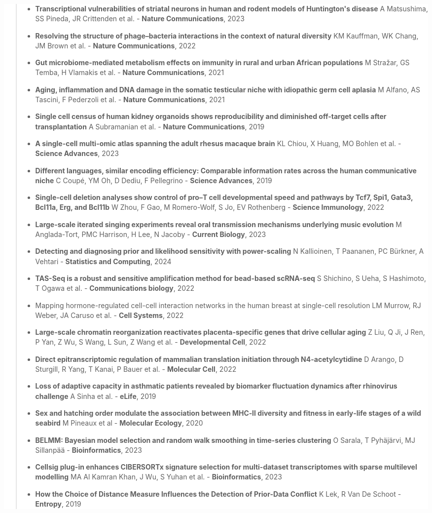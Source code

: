 >
> - __Transcriptional vulnerabilities of striatal neurons in human and rodent models of Huntington's disease__ A Matsushima, SS Pineda, JR Crittenden et al. - __Nature Communications__, 2023
> 
> - __Resolving the structure of phage–bacteria interactions in the context of natural diversity__ KM Kauffman, WK Chang, JM Brown et al. - __Nature Communications__, 2022
>
> - __Gut microbiome-mediated metabolism effects on immunity in rural and urban African populations__
M Stražar, GS Temba, H Vlamakis et al. - __Nature Communications__, 2021
>
> - __Aging, inflammation and DNA damage in the somatic testicular niche with idiopathic germ cell aplasia__ M Alfano, AS Tascini, F Pederzoli et al. - __Nature Communications__, 2021
>
> - __Single cell census of human kidney organoids shows reproducibility and diminished off-target cells after transplantation__ A Subramanian et al. - __Nature Communications__, 2019
>
> - __A single-cell multi-omic atlas spanning the adult rhesus macaque brain__
KL Chiou, X Huang, MO Bohlen et al. - __Science Advances__, 2023
>
> - __Different languages, similar encoding efficiency: Comparable information rates across the human communicative niche__
C Coupé, YM Oh, D Dediu, F Pellegrino - __Science Advances__, 2019
>
> - __Single-cell deletion analyses show control of pro–T cell developmental speed and pathways by Tcf7, Spi1, Gata3, Bcl11a, Erg, and Bcl11b__ W Zhou, F Gao, M Romero-Wolf, S Jo, EV Rothenberg - __Science Immunology__, 2022
>
> - __Large-scale iterated singing experiments reveal oral transmission mechanisms underlying music evolution__
M Anglada-Tort, PMC Harrison, H Lee, N Jacoby - __Current Biology__, 2023
>
> - __Detecting and diagnosing prior and likelihood sensitivity with power-scaling__
> N Kallioinen, T Paananen, PC Bürkner, A Vehtari - __Statistics and Computing__, 2024
> - __TAS-Seq is a robust and sensitive amplification method for bead-based scRNA-seq__ S Shichino, S Ueha, S Hashimoto, T Ogawa et al. - __Communications biology__, 2022
>
> - Mapping hormone-regulated cell-cell interaction networks in the human breast at single-cell resolution
LM Murrow, RJ Weber, JA Caruso et al. - __Cell Systems__, 2022
>
> - __Large-scale chromatin reorganization reactivates placenta-specific genes that drive cellular aging__ Z Liu, Q Ji, J Ren, P Yan, Z Wu, S Wang, L Sun, Z Wang et al. - __Developmental Cell__, 2022
>
> - __Direct epitranscriptomic regulation of mammalian translation initiation through N4-acetylcytidine__ D Arango, D Sturgill, R Yang, T Kanai, P Bauer et al. - __Molecular Cell__, 2022
>
> - __Loss of adaptive capacity in asthmatic patients revealed by biomarker fluctuation dynamics after rhinovirus challenge__ A Sinha et al. - __eLife__, 2019
>
> - __Sex and hatching order modulate the association between MHC‐II diversity and fitness in early‐life stages of a wild seabird__
M Pineaux et al - __Molecular Ecology__, 2020
>
> - __BELMM: Bayesian model selection and random walk smoothing in time-series clustering__
O Sarala, T Pyhäjärvi, MJ Sillanpää - __Bioinformatics__, 2023
>
> - __Cellsig plug-in enhances CIBERSORTx signature selection for multi-dataset transcriptomes with sparse multilevel modelling__
MA Al Kamran Khan, J Wu, S Yuhan et al. - __Bioinformatics__, 2023
>
> - __How the Choice of Distance Measure Influences the Detection of Prior-Data Conflict__
K Lek, R Van De Schoot - __Entropy__, 2019
>